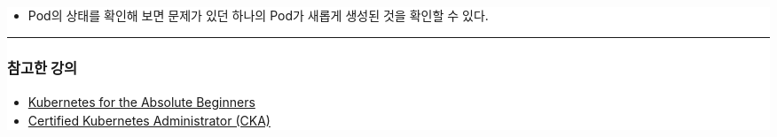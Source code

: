 - Pod의 상태를 확인해 보면 문제가 있던 하나의 Pod가 새롭게 생성된 것을 확인할 수 있다.

---

### 참고한 강의

- [Kubernetes for the Absolute Beginners](https://www.udemy.com/course/learn-kubernetes)
- [Certified Kubernetes Administrator (CKA)](https://www.udemy.com/course/certified-kubernetes-administrator-with-practice-tests)